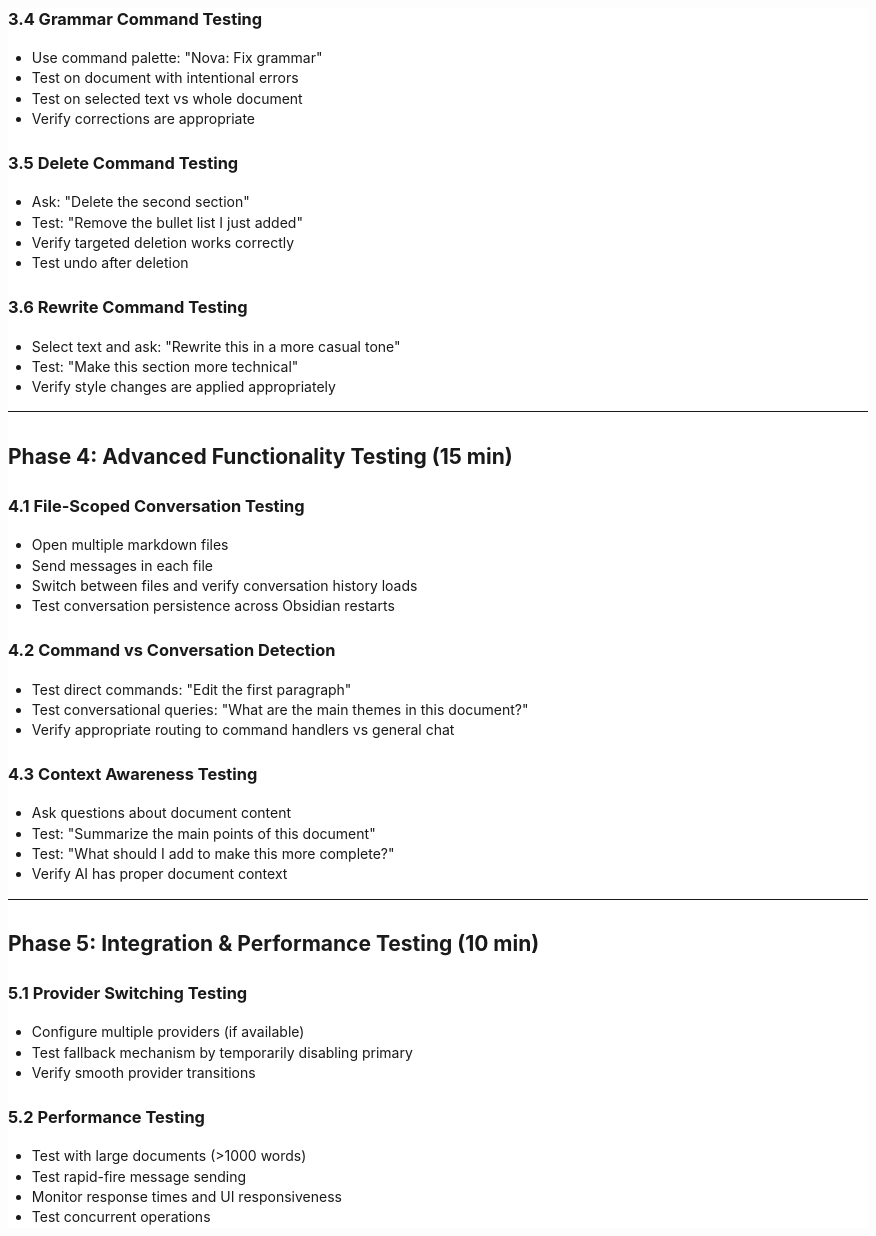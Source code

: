 ### 3.4 Grammar Command Testing
- Use command palette: "Nova: Fix grammar"
- Test on document with intentional errors
- Test on selected text vs whole document
- Verify corrections are appropriate

### 3.5 Delete Command Testing
- Ask: "Delete the second section"
- Test: "Remove the bullet list I just added"
- Verify targeted deletion works correctly
- Test undo after deletion

### 3.6 Rewrite Command Testing
- Select text and ask: "Rewrite this in a more casual tone"
- Test: "Make this section more technical"
- Verify style changes are applied appropriately

---

## Phase 4: Advanced Functionality Testing (15 min)

### 4.1 File-Scoped Conversation Testing
- Open multiple markdown files
- Send messages in each file
- Switch between files and verify conversation history loads
- Test conversation persistence across Obsidian restarts

### 4.2 Command vs Conversation Detection
- Test direct commands: "Edit the first paragraph"
- Test conversational queries: "What are the main themes in this document?"
- Verify appropriate routing to command handlers vs general chat

### 4.3 Context Awareness Testing
- Ask questions about document content
- Test: "Summarize the main points of this document"
- Test: "What should I add to make this more complete?"
- Verify AI has proper document context

---

## Phase 5: Integration & Performance Testing (10 min)

### 5.1 Provider Switching Testing
- Configure multiple providers (if available)
- Test fallback mechanism by temporarily disabling primary
- Verify smooth provider transitions

### 5.2 Performance Testing
- Test with large documents (>1000 words)
- Test rapid-fire message sending
- Monitor response times and UI responsiveness
- Test concurrent operations
